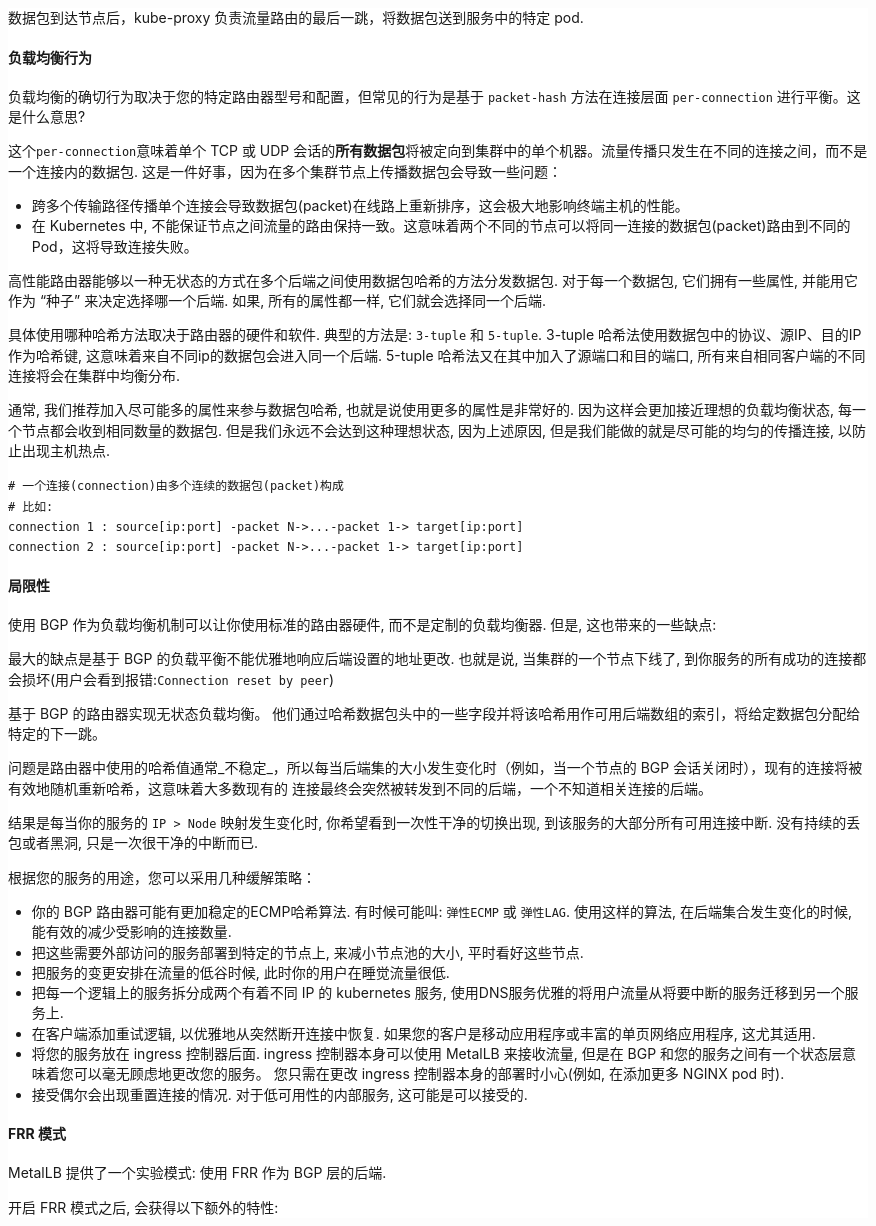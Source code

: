 数据包到达节点后，kube-proxy 负责流量路由的最后一跳，将数据包送到服务中的特定 pod.

#### 负载均衡行为

负载均衡的确切行为取决于您的特定路由器型号和配置，但常见的行为是基于 `packet-hash` 方法在连接层面 `per-connection` 进行平衡。这是什么意思?

这个`per-connection`意味着单个 TCP 或 UDP 会话的**所有数据包**将被定向到集群中的单个机器。流量传播只发生在不同的连接之间，而不是一个连接内的数据包. 这是一件好事，因为在多个集群节点上传播数据包会导致一些问题：

-   跨多个传输路径传播单个连接会导致数据包(packet)在线路上重新排序，这会极大地影响终端主机的性能。
-   在 Kubernetes 中, 不能保证节点之间流量的路由保持一致。这意味着两个不同的节点可以将同一连接的数据包(packet)路由到不同的 Pod，这将导致连接失败。

高性能路由器能够以一种无状态的方式在多个后端之间使用数据包哈希的方法分发数据包. 对于每一个数据包, 它们拥有一些属性, 并能用它作为 “种子” 来决定选择哪一个后端. 如果, 所有的属性都一样, 它们就会选择同一个后端.

具体使用哪种哈希方法取决于路由器的硬件和软件. 典型的方法是: `3-tuple` 和 `5-tuple`. 3-tuple 哈希法使用数据包中的协议、源IP、目的IP作为哈希键, 这意味着来自不同ip的数据包会进入同一个后端. 5-tuple 哈希法又在其中加入了源端口和目的端口, 所有来自相同客户端的不同连接将会在集群中均衡分布.

通常, 我们推荐加入尽可能多的属性来参与数据包哈希, 也就是说使用更多的属性是非常好的. 因为这样会更加接近理想的负载均衡状态, 每一个节点都会收到相同数量的数据包. 但是我们永远不会达到这种理想状态, 因为上述原因, 但是我们能做的就是尽可能的均匀的传播连接, 以防止出现主机热点.

```
# 一个连接(connection)由多个连续的数据包(packet)构成
# 比如: 
connection 1 : source[ip:port] -packet N->...-packet 1-> target[ip:port]
connection 2 : source[ip:port] -packet N->...-packet 1-> target[ip:port]
```

#### 局限性

使用 BGP 作为负载均衡机制可以让你使用标准的路由器硬件, 而不是定制的负载均衡器. 但是, 这也带来的一些缺点:

最大的缺点是基于 BGP 的负载平衡不能优雅地响应后端设置的地址更改. 也就是说, 当集群的一个节点下线了, 到你服务的所有成功的连接都会损坏(用户会看到报错:`Connection reset by peer`)

基于 BGP 的路由器实现无状态负载均衡。 他们通过哈希数据包头中的一些字段并将该哈希用作可用后端数组的索引，将给定数据包分配给特定的下一跳。

问题是路由器中使用的哈希值通常_不稳定_，所以每当后端集的大小发生变化时（例如，当一个节点的 BGP 会话关闭时），现有的连接将被有效地随机重新哈希，这意味着大多数现有的 连接最终会突然被转发到不同的后端，一个不知道相关连接的后端。

结果是每当你的服务的 `IP > Node` 映射发生变化时, 你希望看到一次性干净的切换出现, 到该服务的大部分所有可用连接中断. 没有持续的丢包或者黑洞, 只是一次很干净的中断而已.

根据您的服务的用途，您可以采用几种缓解策略：

-   你的 BGP 路由器可能有更加稳定的ECMP哈希算法. 有时候可能叫: `弹性ECMP` 或 `弹性LAG`. 使用这样的算法, 在后端集合发生变化的时候, 能有效的减少受影响的连接数量.
-   把这些需要外部访问的服务部署到特定的节点上, 来减小节点池的大小, 平时看好这些节点.
-   把服务的变更安排在流量的低谷时候, 此时你的用户在睡觉流量很低.
-   把每一个逻辑上的服务拆分成两个有着不同 IP 的 kubernetes 服务, 使用DNS服务优雅的将用户流量从将要中断的服务迁移到另一个服务上.
-   在客户端添加重试逻辑, 以优雅地从突然断开连接中恢复. 如果您的客户是移动应用程序或丰富的单页网络应用程序, 这尤其适用.
-   将您的服务放在 ingress 控制器后面. ingress 控制器本身可以使用 MetalLB 来接收流量, 但是在 BGP 和您的服务之间有一个状态层意味着您可以毫无顾虑地更改您的服务。 您只需在更改 ingress 控制器本身的部署时小心(例如, 在添加更多 NGINX pod 时).
-   接受偶尔会出现重置连接的情况. 对于低可用性的内部服务, 这可能是可以接受的.

#### FRR 模式

MetalLB 提供了一个实验模式: 使用 FRR 作为 BGP 层的后端.

开启 FRR 模式之后, 会获得以下额外的特性:
